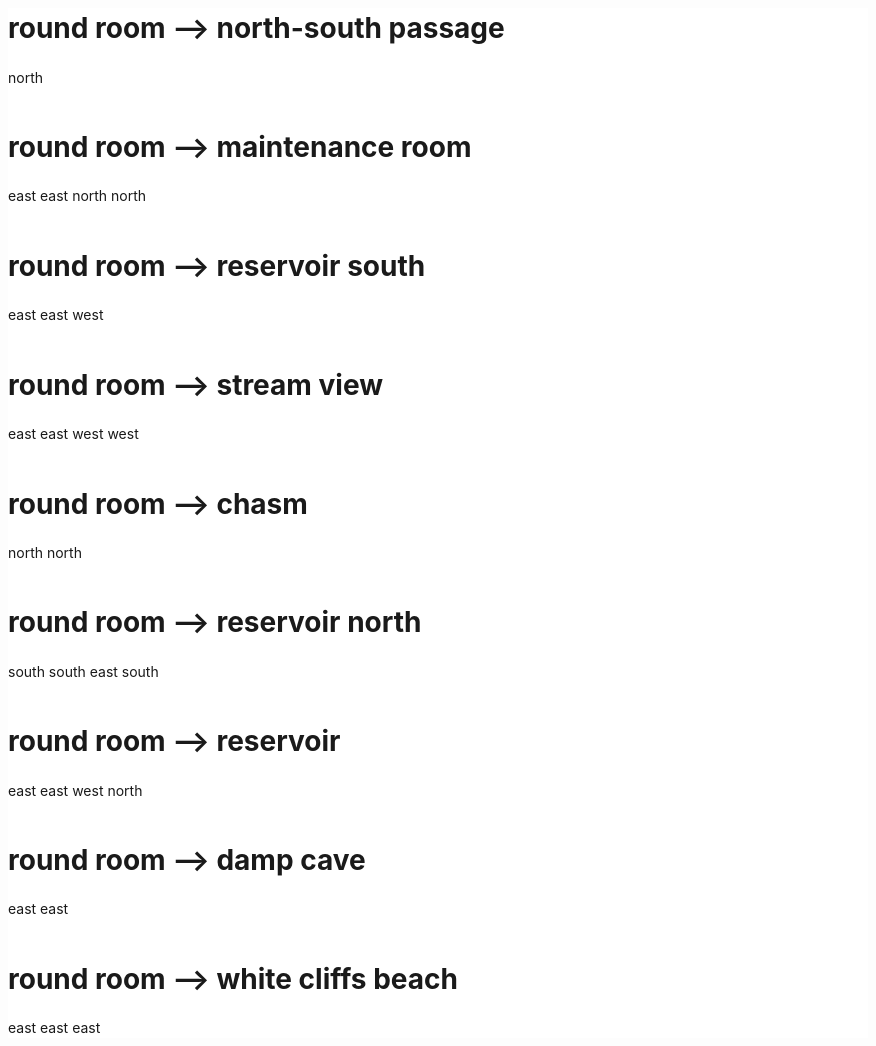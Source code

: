 # round room --> north-south passage
north

# round room --> maintenance room
east
east
north
north

# round room --> reservoir south
east
east
west

# round room --> stream view
east
east
west
west

# round room --> chasm
north
north

# round room --> reservoir north
south
south
east
south

# round room --> reservoir
east
east
west
north

# round room --> damp cave
east
east

# round room --> white cliffs beach
east
east
east
